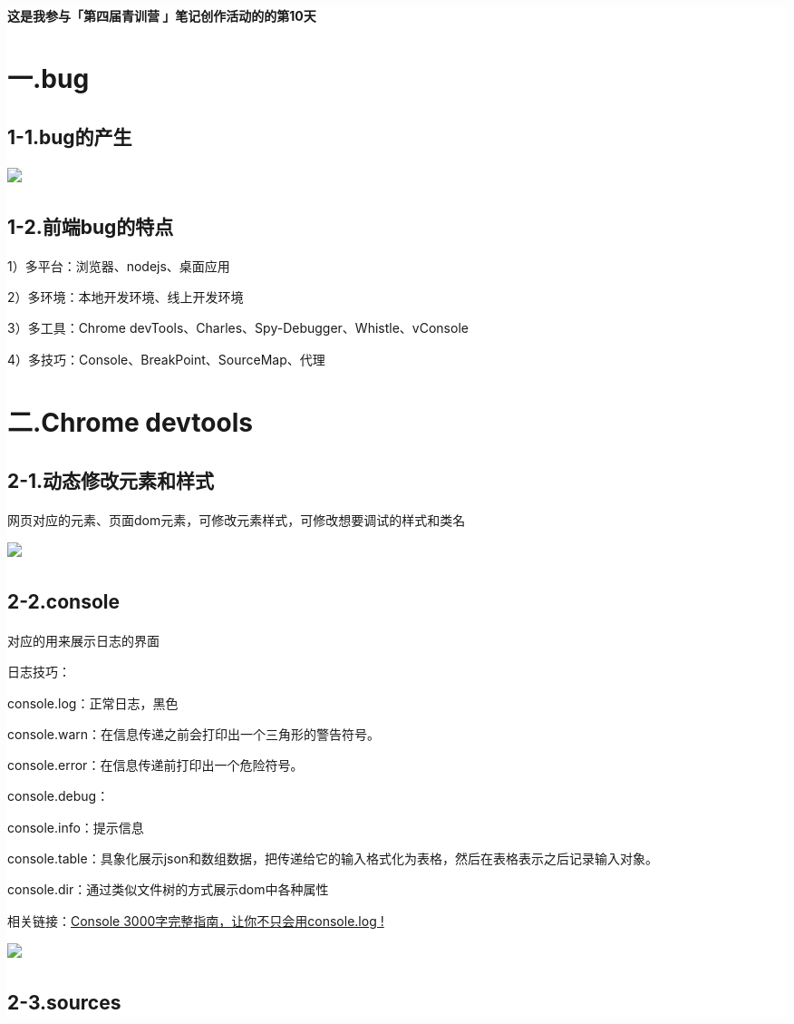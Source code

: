 **这是我参与「第四届青训营 」笔记创作活动的的第10天**

# 一.bug

## 1-1.bug的产生

![](https://p3-juejin.byteimg.com/tos-cn-i-k3u1fbpfcp/4e8e11af81874bb8b6c3b18f05682c56~tplv-k3u1fbpfcp-zoom-1.image)

## 1-2.前端bug的特点

1）多平台：浏览器、nodejs、桌面应用

2）多环境：本地开发环境、线上开发环境

3）多工具：Chrome devTools、Charles、Spy-Debugger、Whistle、vConsole

4）多技巧：Console、BreakPoint、SourceMap、代理

# 二.Chrome devtools

## 2-1.动态修改元素和样式

网页对应的元素、页面dom元素，可修改元素样式，可修改想要调试的样式和类名

![](https://p3-juejin.byteimg.com/tos-cn-i-k3u1fbpfcp/f2a3f052ff4d43d5b78207dbd103342e~tplv-k3u1fbpfcp-zoom-1.image)

## 2-2.console

对应的用来展示日志的界面

日志技巧：

console.log：正常日志，黑色

console.warn：在信息传递之前会打印出一个三角形的警告符号。

console.error：在信息传递前打印出一个危险符号。

console.debug：

console.info：提示信息

console.table：具象化展示json和数组数据，把传递给它的输入格式化为表格，然后在表格表示之后记录输入对象。

console.dir：通过类似文件树的方式展示dom中各种属性

相关链接：[Console 3000字完整指南，让你不只会用console.log !](https://juejin.cn/post/7001529656188862494)

![](https://p3-juejin.byteimg.com/tos-cn-i-k3u1fbpfcp/238bd0dc7e16452189fdfe66ad24fd84~tplv-k3u1fbpfcp-zoom-1.image)

## 2-3.sources
